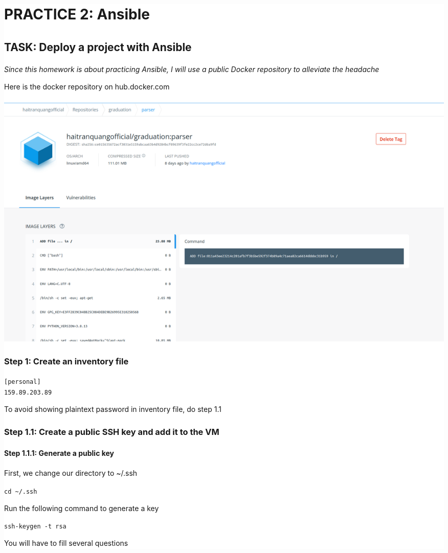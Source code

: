 # **PRACTICE 2: Ansible**

## **TASK**: Deploy a project with Ansible

*Since this homework is about practicing Ansible, I will use a public Docker repository to alleviate the headache*

Here is the docker repository on hub.docker.com
<br></br>
<img src="imgs/1-Docker image.png">

### **Step 1: Create an inventory file**

```
[personal]
159.89.203.89
```
To avoid showing plaintext password in inventory file, do step 1.1
### **Step 1.1**: Create a public SSH key and add it to the VM

#### **Step 1.1.1**: Generate a public key

First, we change our directory to ~/.ssh

```
cd ~/.ssh
```
Run the following command to generate a key
```
ssh-keygen -t rsa
```
You will have to fill several questions